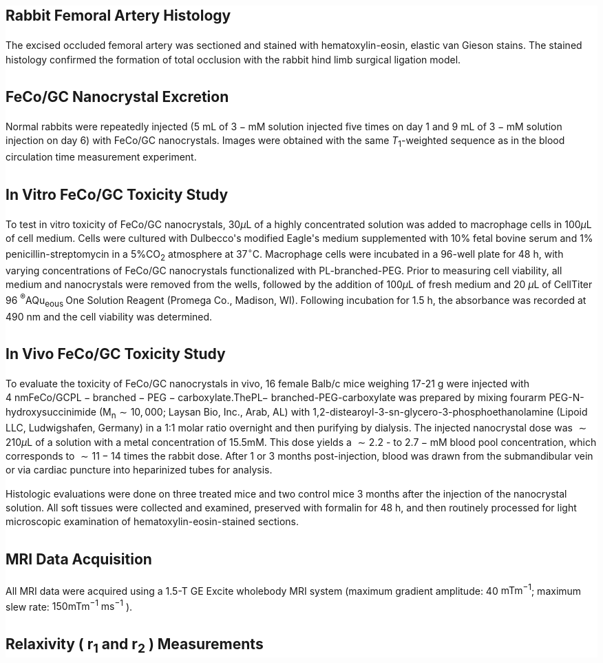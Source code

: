 ## Rabbit Femoral Artery Histology

The excised occluded femoral artery was sectioned and stained with hematoxylin-eosin, elastic van Gieson stains. The stained histology confirmed the formation of total occlusion with the rabbit hind limb surgical ligation model.

## $\mathrm{FeCo} / \mathrm{GC}$ Nanocrystal Excretion

Normal rabbits were repeatedly injected (5 $\mathrm{mL}$ of $3-\mathrm{mM}$ solution injected five times on day 1 and $9 \mathrm{~mL}$ of $3-\mathrm{mM}$ solution injection on day 6) with $\mathrm{FeCo} / \mathrm{GC}$ nanocrystals. Images were obtained with the same $T_{1}$-weighted sequence as in the blood circulation time measurement experiment.

## In Vitro FeCo/GC Toxicity Study

To test in vitro toxicity of $\mathrm{FeCo} / \mathrm{GC}$ nanocrystals, $30 \mu \mathrm{L}$ of a highly concentrated solution was added to macrophage cells in $100 \mu \mathrm{L}$ of cell medium. Cells were cultured with Dulbecco's modified Eagle's medium supplemented with $10 \%$ fetal bovine serum and $1 \%$ penicillin-streptomycin in a $5 \% \mathrm{CO}_{2}$ atmosphere at $37^{\circ} \mathrm{C}$. Macrophage cells were incubated in a 96-well plate for $48 \mathrm{~h}$, with varying concentrations of $\mathrm{FeCo} / \mathrm{GC}$ nanocrystals functionalized with PL-branched-PEG. Prior to measuring cell viability, all medium and nanocrystals were removed from the wells, followed by the addition of $100 \mu \mathrm{L}$ of fresh medium and 20 $\mu \mathrm{L}$ of CellTiter 96 ${ }^{\circledR} \mathrm{AQu}_{\text {eous }}$ One Solution Reagent (Promega Co., Madison, WI). Following incubation for $1.5 \mathrm{~h}$, the absorbance was recorded at $490 \mathrm{~nm}$ and the cell viability was determined.

## In Vivo FeCo/GC Toxicity Study

To evaluate the toxicity of FeCo/GC nanocrystals in vivo, 16 female Balb/c mice weighing 17-21 g were injected with $4 \mathrm{~nm} \mathrm{FeCo/GC} \mathrm{PL-branched-PEG-carboxylate.} \mathrm{The} \mathrm{PL-}$ branched-PEG-carboxylate was prepared by mixing fourarm PEG-N-hydroxysuccinimide $\left(\mathrm{M}_{\mathrm{n}} \sim 10,000\right.$; Laysan Bio, Inc., Arab, AL) with 1,2-distearoyl-3-sn-glycero-3-phosphoethanolamine (Lipoid LLC, Ludwigshafen, Germany) in a 1:1 molar ratio overnight and then purifying by dialysis. The injected nanocrystal dose was $\sim 210 \mu \mathrm{L}$ of a solution with a metal concentration of $15.5 \mathrm{mM}$. This dose yields a $\sim 2.2$ - to $2.7-\mathrm{mM}$ blood pool concentration, which corresponds to $\sim 11-14$ times the rabbit dose. After 1 or 3 months post-injection, blood was drawn from the submandibular vein or via cardiac puncture into heparinized tubes for analysis.

Histologic evaluations were done on three treated mice and two control mice 3 months after the injection of the nanocrystal solution. All soft tissues were collected and examined, preserved with formalin for $48 \mathrm{~h}$, and then routinely processed for light microscopic examination of hematoxylin-eosin-stained sections.

## MRI Data Acquisition

All MRI data were acquired using a 1.5-T GE Excite wholebody MRI system (maximum gradient amplitude: 40 $\mathrm{mTm}^{-1}$; maximum slew rate: $150 \mathrm{mTm}^{-1} \mathrm{~ms}^{-1}$ ).

## Relaxivity ( $\mathrm{r}_{1}$ and $\mathrm{r}_{2}$ ) Measurements
